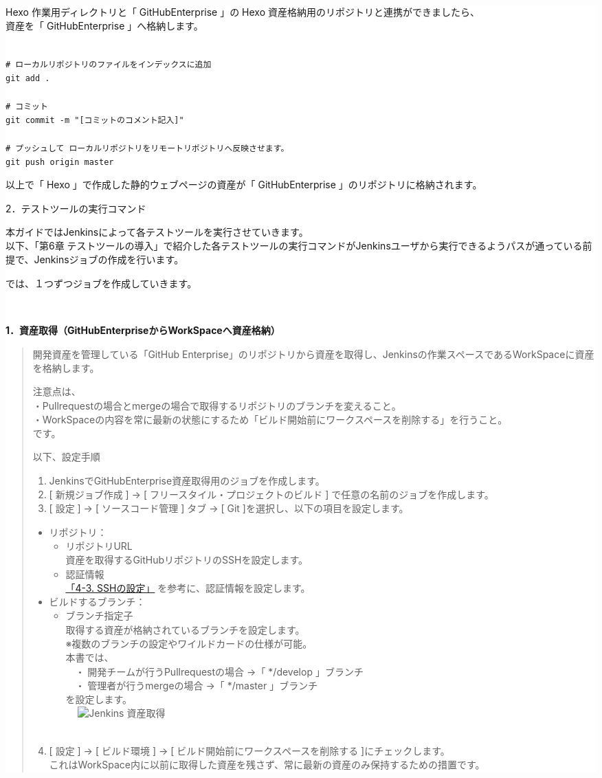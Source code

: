 Hexo 作業用ディレクトリと「 GitHubEnterprise 」の Hexo 資産格納用のリポジトリと連携ができましたら、<br/>
資産を「 GitHubEnterprise 」へ格納します。

```

# ローカルリポジトリのファイルをインデックスに追加
git add .

# コミット
git commit -m "[コミットのコメント記入]"

# プッシュして ローカルリポジトリをリモートリポジトリへ反映させます。
git push origin master

```

以上で「 Hexo 」で作成した静的ウェブページの資産が「 GitHubEnterprise 」のリポジトリに格納されます。<br/>

2．テストツールの実行コマンド<br/>

本ガイドではJenkinsによって各テストツールを実行させていきます。<br/>
以下、「第6章 テストツールの導入」で紹介した各テストツールの実行コマンドがJenkinsユーザから実行できるようパスが通っている前提で、Jenkinsジョブの作成を行います。<br/>

では、１つずつジョブを作成していきます。

　<br/>

**1．資産取得（GitHubEnterpriseからWorkSpaceへ資産格納）**<br/>

>開発資産を管理している「GitHub Enterprise」のリポジトリから資産を取得し、Jenkinsの作業スペースであるWorkSpaceに資産を格納します。<br/>
>
>注意点は、<br/>
>   ・Pullrequestの場合とmergeの場合で取得するリポジトリのブランチを変えること。<br/>
>   ・WorkSpaceの内容を常に最新の状態にするため「ビルド開始前にワークスペースを削除する」を行うこと。<br/>
>です。<br/>
>
>以下、設定手順
>
> 1. JenkinsでGitHubEnterprise資産取得用のジョブを作成します。
> 2. [ 新規ジョブ作成 ]  →  [ フリースタイル・プロジェクトのビルド ] で任意の名前のジョブを作成します。
> 3. [ 設定 ] → [ ソースコード管理 ] タブ  →  [ Git ]を選択し、以下の項目を設定します。
>   - リポジトリ：
>       - リポジトリURL<br/>
>         資産を取得するGitHubリポジトリのSSHを設定します。<br/>
>       - 認証情報<br/>
>         [「4-3. SSHの設定」](#SSH) を参考に、認証情報を設定します。<br/>
>   - ビルドするブランチ：
>       - ブランチ指定子 <br/>
>         取得する資産が格納されているブランチを設定します。<br/>
>         ※複数のブランチの設定やワイルドカードの仕様が可能。<br/>
>         本書では、<br/>
>                　・ 開発チームが行うPullrequestの場合 →「 */develop 」ブランチ<br/>
>                　・ 管理者が行うmergeの場合 →「 */master 」ブランチ<br/>
          を設定します。<br/>
>　
>         ![Jenkins 資産取得](./image/asset_01.png)<br/>
>　<br/>
>
> 4. [ 設定 ] → [ ビルド環境 ]   →  [ ビルド開始前にワークスペースを削除する ]にチェックします。<br/>
> これはWorkSpace内に以前に取得した資産を残さず、常に最新の資産のみ保持するための措置です。<br/>
>
